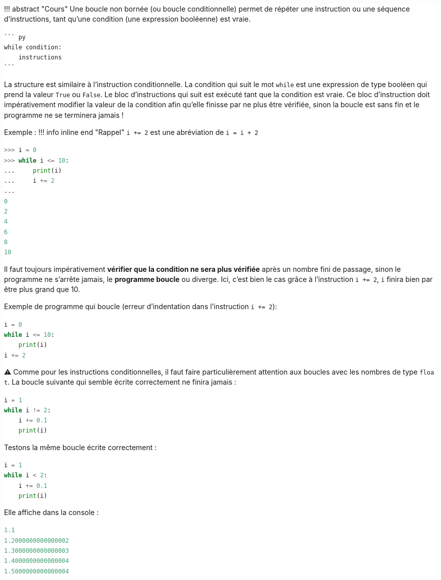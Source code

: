 !!! abstract "Cours" 
    Une boucle non bornée (ou boucle conditionnelle) permet de répéter une instruction ou une séquence d’instructions, tant qu’une condition (une expression booléenne) est vraie.

    ``` py
    while condition:
        instructions
    ```

La structure est similaire à l’instruction conditionnelle. La condition qui suit le mot `while` est une expression de type booléen qui prend la valeur `True` ou `False`. Le bloc d’instructions qui suit est exécuté tant que la condition est vraie. Ce bloc d’instruction doit impérativement modifier la valeur de la condition afin qu’elle finisse par ne plus être vérifiée, sinon la boucle est sans fin et le programme ne se terminera jamais !

Exemple :
!!! info inline end "Rappel" 
    `i += 2` est une abréviation de `i = i + 2`

``` py
>>> i = 0
>>> while i <= 10:
...     print(i)
...     i += 2
...     
0
2
4
6
8
10
```
 
Il faut toujours impérativement **vérifier que la condition ne sera plus vérifiée** après un nombre fini de passage, sinon le programme ne s’arrête jamais, le **programme boucle** ou diverge. Ici, c’est bien le cas grâce à l’instruction `i += 2`, `i` finira bien par être plus grand que 10.

Exemple de programme qui boucle (erreur d’indentation dans l’instruction `i += 2`):
``` py linenums="1"
i = 0
while i <= 10:
    print(i)
i += 2
```

:warning: Comme pour les instructions conditionnelles, il faut faire particulièrement attention aux boucles avec les nombres de type `float`. La boucle suivante qui semble écrite correctement ne finira jamais :
``` py
i = 1
while i != 2:
    i += 0.1
    print(i)
```

Testons la même boucle écrite correctement :
``` py
i = 1
while i < 2:
    i += 0.1
    print(i)
```
Elle affiche dans la console :
``` py  
1.1
1.2000000000000002
1.3000000000000003
1.4000000000000004
1.5000000000000004
```
